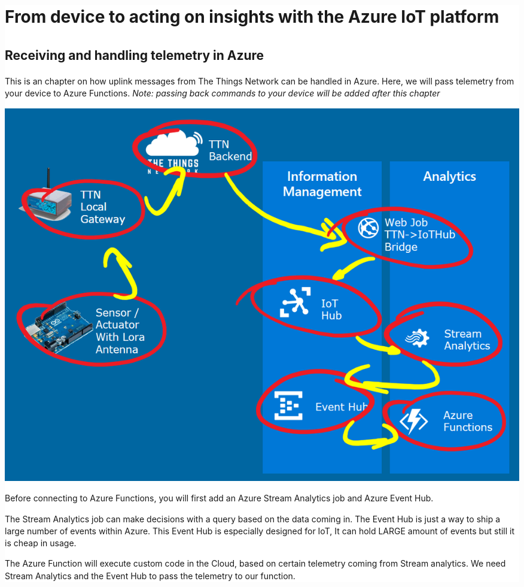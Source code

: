 # From device to acting on insights with the Azure IoT platform 
## Receiving and handling telemetry in Azure

This is an chapter on how uplink messages from The Things Network can be handled in Azure. Here, we will pass telemetry from your device to Azure Functions. *Note: passing back commands to your device will be added after this chapter* 

![alt tag](img/arch/azure-telemetry-pipeline-ttn.png)

Before connecting to Azure Functions, you will first add an Azure Stream Analytics job and Azure Event Hub.

The Stream Analytics job can make decisions with a query based on the data coming in. The Event Hub is just a way to ship a large number of events within Azure. This Event Hub is especially designed for IoT, It can hold LARGE amount of events but still it is cheap in usage.

The Azure Function will execute custom code in the Cloud, based on certain telemetry coming from Stream analytics. We need Stream Analytics and the Event Hub to pass the telemetry to our function.
